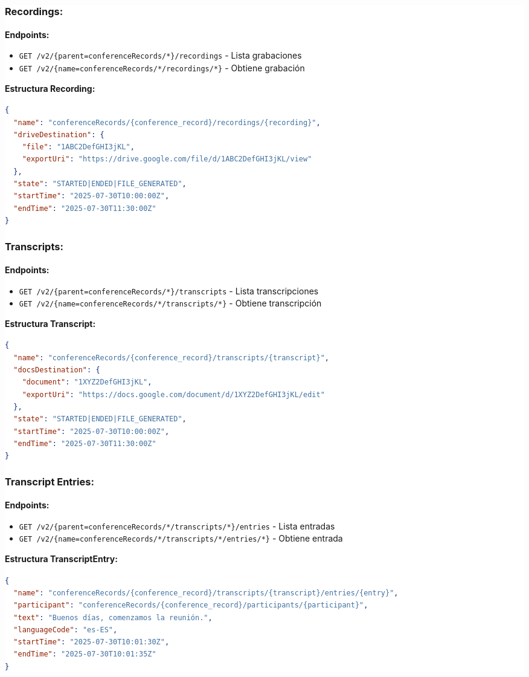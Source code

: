 ### **Recordings:**

**Endpoints:**

- `GET /v2/{parent=conferenceRecords/*}/recordings` - Lista grabaciones
- `GET /v2/{name=conferenceRecords/*/recordings/*}` - Obtiene grabación

**Estructura Recording:**

```json
{
  "name": "conferenceRecords/{conference_record}/recordings/{recording}",
  "driveDestination": {
    "file": "1ABC2DefGHI3jKL",
    "exportUri": "https://drive.google.com/file/d/1ABC2DefGHI3jKL/view"
  },
  "state": "STARTED|ENDED|FILE_GENERATED",
  "startTime": "2025-07-30T10:00:00Z",
  "endTime": "2025-07-30T11:30:00Z"
}
```

### **Transcripts:**

**Endpoints:**

- `GET /v2/{parent=conferenceRecords/*}/transcripts` - Lista transcripciones
- `GET /v2/{name=conferenceRecords/*/transcripts/*}` - Obtiene transcripción

**Estructura Transcript:**

```json
{
  "name": "conferenceRecords/{conference_record}/transcripts/{transcript}",
  "docsDestination": {
    "document": "1XYZ2DefGHI3jKL",
    "exportUri": "https://docs.google.com/document/d/1XYZ2DefGHI3jKL/edit"
  },
  "state": "STARTED|ENDED|FILE_GENERATED",
  "startTime": "2025-07-30T10:00:00Z",
  "endTime": "2025-07-30T11:30:00Z"
}
```

### **Transcript Entries:**

**Endpoints:**

- `GET /v2/{parent=conferenceRecords/*/transcripts/*}/entries` - Lista entradas
- `GET /v2/{name=conferenceRecords/*/transcripts/*/entries/*}` - Obtiene entrada

**Estructura TranscriptEntry:**

```json
{
  "name": "conferenceRecords/{conference_record}/transcripts/{transcript}/entries/{entry}",
  "participant": "conferenceRecords/{conference_record}/participants/{participant}",
  "text": "Buenos días, comenzamos la reunión.",
  "languageCode": "es-ES",
  "startTime": "2025-07-30T10:01:30Z",
  "endTime": "2025-07-30T10:01:35Z"
}
```
